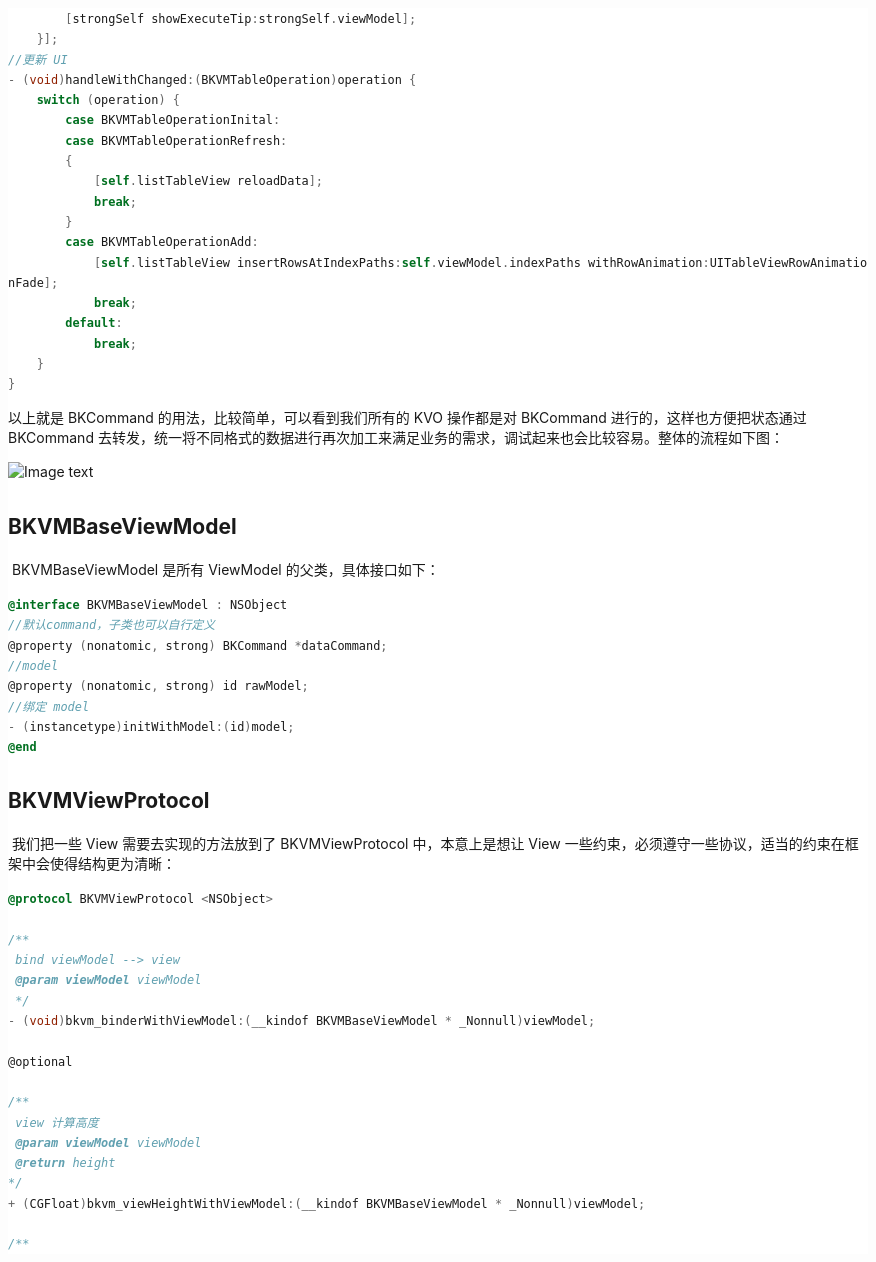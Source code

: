    ```objective-c
           [strongSelf showExecuteTip:strongSelf.viewModel];
       }];
   //更新 UI
   - (void)handleWithChanged:(BKVMTableOperation)operation {
       switch (operation) {
           case BKVMTableOperationInital:
           case BKVMTableOperationRefresh:
           {
               [self.listTableView reloadData];
               break;
           }
           case BKVMTableOperationAdd:
               [self.listTableView insertRowsAtIndexPaths:self.viewModel.indexPaths withRowAnimation:UITableViewRowAnimationFade];
               break;
           default:
               break;
       }
   }
   ```

以上就是 BKCommand 的用法，比较简单，可以看到我们所有的 KVO 操作都是对 BKCommand 进行的，这样也方便把状态通过 BKCommand 去转发，统一将不同格式的数据进行再次加工来满足业务的需求，调试起来也会比较容易。整体的流程如下图：

![Image text](https://s1.ax1x.com/2020/03/12/8Vzs5d.jpg)

## BKVMBaseViewModel

​	BKVMBaseViewModel 是所有 ViewModel 的父类，具体接口如下：

```objective-c
@interface BKVMBaseViewModel : NSObject
//默认command，子类也可以自行定义
@property (nonatomic, strong) BKCommand *dataCommand;
//model
@property (nonatomic, strong) id rawModel;
//绑定 model
- (instancetype)initWithModel:(id)model;
@end
```

## BKVMViewProtocol

​	我们把一些 View 需要去实现的方法放到了 BKVMViewProtocol 中，本意上是想让 View 一些约束，必须遵守一些协议，适当的约束在框架中会使得结构更为清晰：

```objective-c
@protocol BKVMViewProtocol <NSObject>

/**
 bind viewModel --> view
 @param viewModel viewModel
 */
- (void)bkvm_binderWithViewModel:(__kindof BKVMBaseViewModel * _Nonnull)viewModel;

@optional

/**
 view 计算高度
 @param viewModel viewModel
 @return height 
*/
+ (CGFloat)bkvm_viewHeightWithViewModel:(__kindof BKVMBaseViewModel * _Nonnull)viewModel;

/**
```